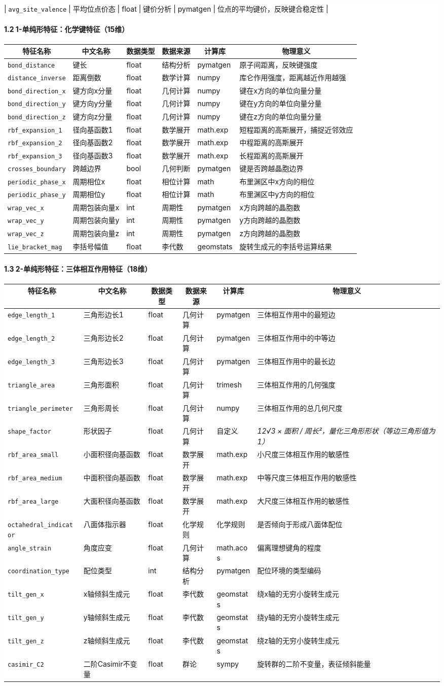 | `avg_site_valence`         | 平均位点价态 | float    | 键价分析 | pymatgen | 位点的平均键价，反映键合稳定性     |

#### 1.2 1-单纯形特征：化学键特征（15维）

| 特征名称             | 中文名称      | 数据类型 | 数据来源 | 计算库    | 物理意义                         |
| -------------------- | ------------- | -------- | -------- | --------- | -------------------------------- |
| `bond_distance`    | 键长          | float    | 结构分析 | pymatgen  | 原子间距离，反映键强度           |
| `distance_inverse` | 距离倒数      | float    | 数学计算 | numpy     | 库仑作用强度，距离越近作用越强   |
| `bond_direction_x` | 键方向x分量   | float    | 几何计算 | numpy     | 键在x方向的单位向量分量          |
| `bond_direction_y` | 键方向y分量   | float    | 几何计算 | numpy     | 键在y方向的单位向量分量          |
| `bond_direction_z` | 键方向z分量   | float    | 几何计算 | numpy     | 键在z方向的单位向量分量          |
| `rbf_expansion_1`  | 径向基函数1   | float    | 数学展开 | math.exp  | 短程距离的高斯展开，捕捉近邻效应 |
| `rbf_expansion_2`  | 径向基函数2   | float    | 数学展开 | math.exp  | 中程距离的高斯展开               |
| `rbf_expansion_3`  | 径向基函数3   | float    | 数学展开 | math.exp  | 长程距离的高斯展开               |
| `crosses_boundary` | 跨越边界      | bool     | 几何判断 | pymatgen  | 键是否跨越晶胞边界               |
| `periodic_phase_x` | 周期相位x     | float    | 相位计算 | math      | 布里渊区中x方向的相位            |
| `periodic_phase_y` | 周期相位y     | float    | 相位计算 | math      | 布里渊区中y方向的相位            |
| `wrap_vec_x`       | 周期包装向量x | int      | 周期性   | pymatgen  | x方向跨越的晶胞数                |
| `wrap_vec_y`       | 周期包装向量y | int      | 周期性   | pymatgen  | y方向跨越的晶胞数                |
| `wrap_vec_z`       | 周期包装向量z | int      | 周期性   | pymatgen  | z方向跨越的晶胞数                |
| `lie_bracket_mag`  | 李括号幅值    | float    | 李代数   | geomstats | 旋转生成元的李括号运算结果       |

#### 1.3 2-单纯形特征：三体相互作用特征（18维）

| 特征名称                     | 中文名称          | 数据类型 | 数据来源 | 计算库    | 物理意义                                                      |
| ---------------------------- | ----------------- | -------- | -------- | --------- | ------------------------------------------------------------- |
| `edge_length_1`            | 三角形边长1       | float    | 几何计算 | pymatgen  | 三体相互作用中的最短边                                        |
| `edge_length_2`            | 三角形边长2       | float    | 几何计算 | pymatgen  | 三体相互作用中的中等边                                        |
| `edge_length_3`            | 三角形边长3       | float    | 几何计算 | pymatgen  | 三体相互作用中的最长边                                        |
| `triangle_area`            | 三角形面积        | float    | 几何计算 | trimesh   | 三体相互作用的几何强度                                        |
| `triangle_perimeter`       | 三角形周长        | float    | 几何计算 | numpy     | 三体相互作用的总几何尺度                                      |
| `shape_factor`             | 形状因子          | float    | 几何计算 | 自定义    | *12√3 × 面积 / 周长²，量化三角形形状（等边三角形值为1）* |
| `rbf_area_small`           | 小面积径向基函数  | float    | 数学展开 | math.exp  | 小尺度三体相互作用的敏感性                                    |
| `rbf_area_medium`          | 中面积径向基函数  | float    | 数学展开 | math.exp  | 中等尺度三体相互作用的敏感性                                  |
| `rbf_area_large`           | 大面积径向基函数  | float    | 数学展开 | math.exp  | 大尺度三体相互作用的敏感性                                    |
| `octahedral_indicator`     | 八面体指示器      | float    | 化学规则 | 化学规则  | 是否倾向于形成八面体配位                                      |
| `angle_strain`             | 角度应变          | float    | 几何计算 | math.acos | 偏离理想键角的程度                                            |
| `coordination_type`        | 配位类型          | int      | 结构分析 | pymatgen  | 配位环境的类型编码                                            |
| `tilt_gen_x`               | x轴倾斜生成元     | float    | 李代数   | geomstats | 绕x轴的无穷小旋转生成元                                       |
| `tilt_gen_y`               | y轴倾斜生成元     | float    | 李代数   | geomstats | 绕y轴的无穷小旋转生成元                                       |
| `tilt_gen_z`               | z轴倾斜生成元     | float    | 李代数   | geomstats | 绕z轴的无穷小旋转生成元                                       |
| `casimir_C2`               | 二阶Casimir不变量 | float    | 群论     | sympy     | 旋转群的二阶不变量，表征倾斜能量                              |